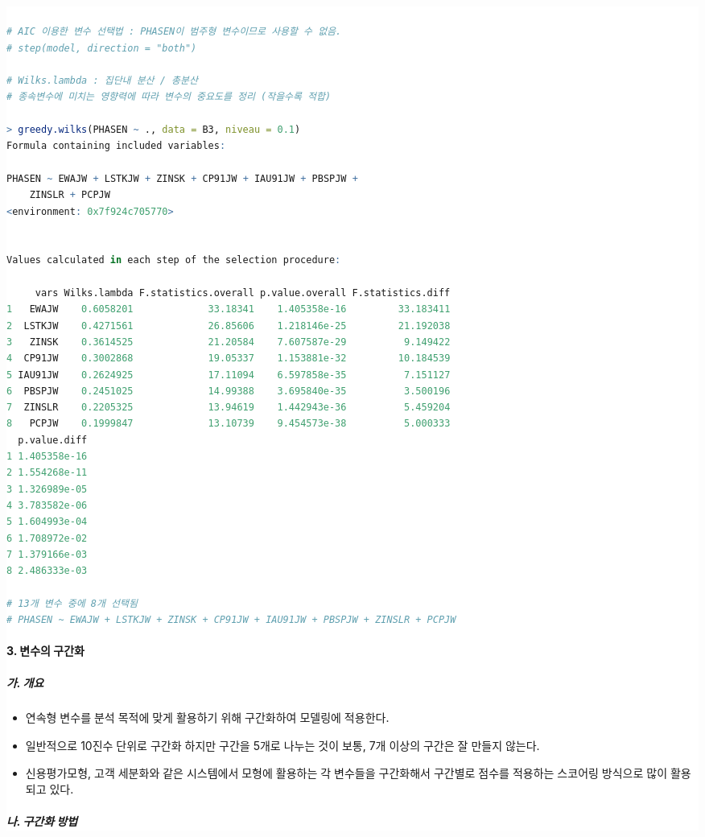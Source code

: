 ```R

# AIC 이용한 변수 선택법 : PHASEN이 범주형 변수이므로 사용할 수 없음.
# step(model, direction = "both")

# Wilks.lambda : 집단내 분산 / 총분산
# 종속변수에 미치는 영향력에 따라 변수의 중요도를 정리 (작을수록 적합)

> greedy.wilks(PHASEN ~ ., data = B3, niveau = 0.1)
Formula containing included variables: 

PHASEN ~ EWAJW + LSTKJW + ZINSK + CP91JW + IAU91JW + PBSPJW + 
    ZINSLR + PCPJW
<environment: 0x7f924c705770>


Values calculated in each step of the selection procedure: 

     vars Wilks.lambda F.statistics.overall p.value.overall F.statistics.diff
1   EWAJW    0.6058201             33.18341    1.405358e-16         33.183411
2  LSTKJW    0.4271561             26.85606    1.218146e-25         21.192038
3   ZINSK    0.3614525             21.20584    7.607587e-29          9.149422
4  CP91JW    0.3002868             19.05337    1.153881e-32         10.184539
5 IAU91JW    0.2624925             17.11094    6.597858e-35          7.151127
6  PBSPJW    0.2451025             14.99388    3.695840e-35          3.500196
7  ZINSLR    0.2205325             13.94619    1.442943e-36          5.459204
8   PCPJW    0.1999847             13.10739    9.454573e-38          5.000333
  p.value.diff
1 1.405358e-16
2 1.554268e-11
3 1.326989e-05
4 3.783582e-06
5 1.604993e-04
6 1.708972e-02
7 1.379166e-03
8 2.486333e-03

# 13개 변수 중에 8개 선택됨
# PHASEN ~ EWAJW + LSTKJW + ZINSK + CP91JW + IAU91JW + PBSPJW + ZINSLR + PCPJW
```



#### 3. 변수의 구간화 

##### 가. 개요 

- 연속형 변수를 분석 목적에 맞게 활용하기 위해 구간화하여 모델링에 적용한다. 
- 일반적으로 10진수 단위로 구간화 하지만 구간을 5개로 나누는 것이 보통, 7개 이상의 구간은 잘 만들지 않는다. 

- 신용평가모형, 고객 세분화와 같은 시스템에서 모형에 활용하는 각 변수들을 구간화해서 구간별로 점수를 적용하는 스코어링 방식으로 많이 활용되고 있다. 

##### 나. 구간화 방법 
